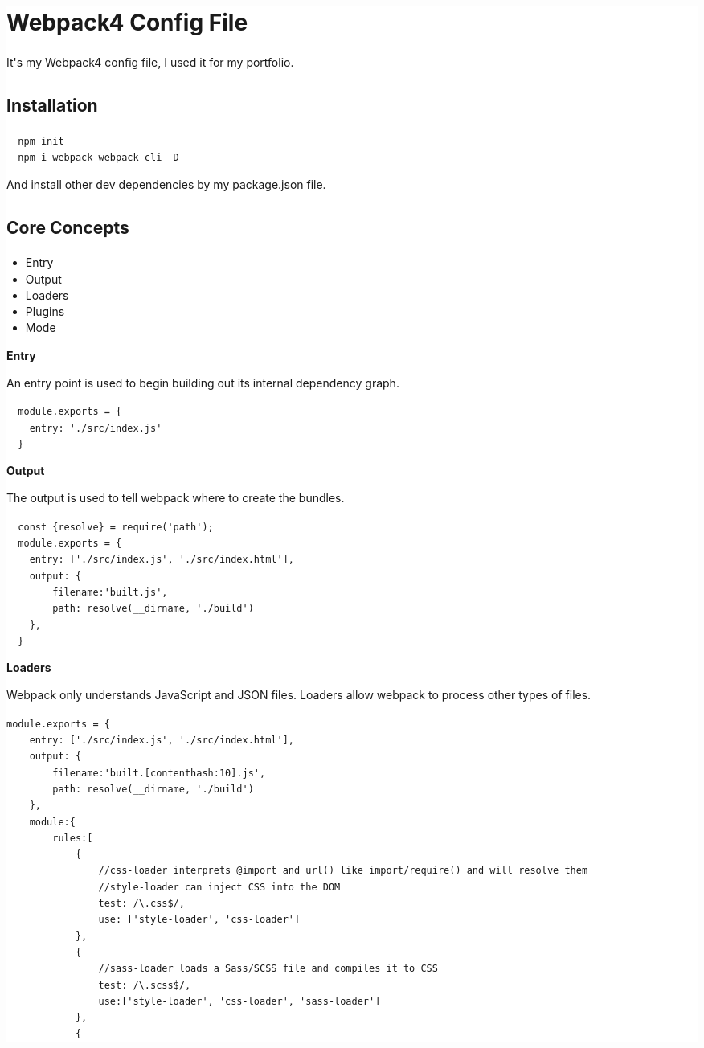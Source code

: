 # Webpack4 Config File
  It's my Webpack4 config file, I used it for my portfolio. 
## Installation
```
  npm init
  npm i webpack webpack-cli -D
```
  And install other dev dependencies by my package.json file.
## Core Concepts

- Entry
- Output
- Loaders
- Plugins
- Mode

**Entry**  

An entry point is used to begin building out its internal dependency graph.  
```
  module.exports = {
    entry: './src/index.js'
  }
```  
**Output**   

The output is used to tell webpack where to create the bundles.  
```
  const {resolve} = require('path');
  module.exports = {
    entry: ['./src/index.js', './src/index.html'],
    output: {
        filename:'built.js',
        path: resolve(__dirname, './build')
    },
  }
```

**Loaders**  

Webpack only understands JavaScript and JSON files. Loaders allow webpack to process other types of files.
```
module.exports = {
    entry: ['./src/index.js', './src/index.html'],
    output: {
        filename:'built.[contenthash:10].js',
        path: resolve(__dirname, './build')
    },
    module:{
        rules:[
            {
                //css-loader interprets @import and url() like import/require() and will resolve them
                //style-loader can inject CSS into the DOM
                test: /\.css$/,
                use: ['style-loader', 'css-loader'] 
            },
            {
                //sass-loader loads a Sass/SCSS file and compiles it to CSS
                test: /\.scss$/,
                use:['style-loader', 'css-loader', 'sass-loader']
            },
            {
```
